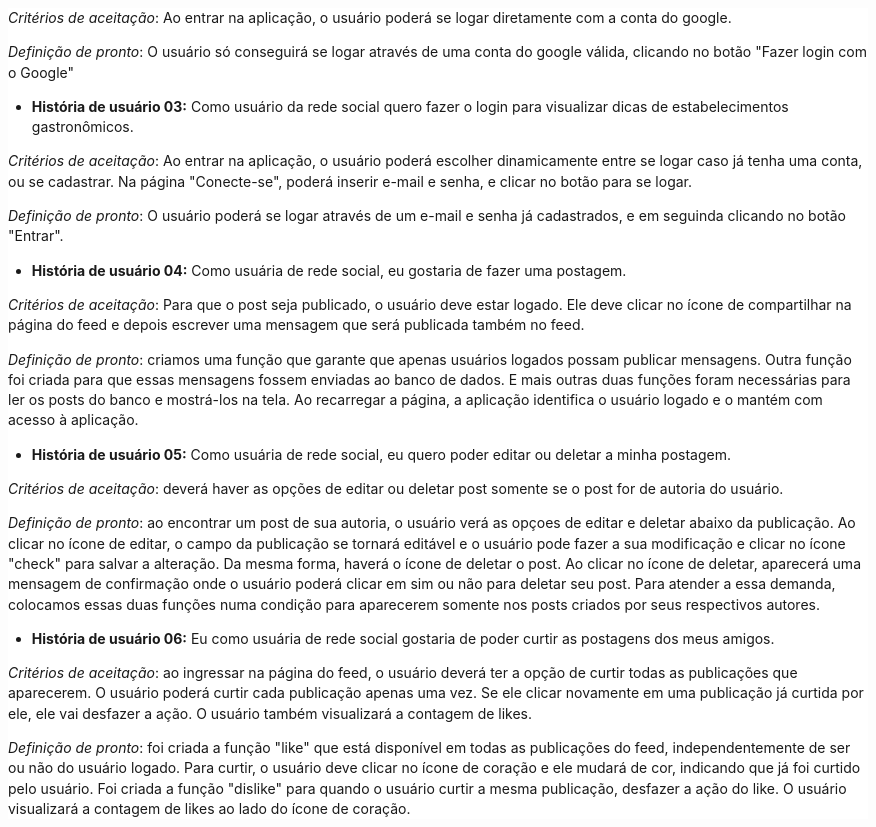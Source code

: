 _Critérios de aceitação_: Ao entrar na aplicação, o usuário poderá se logar diretamente com a conta do google.

_Definição de pronto_: O usuário só conseguirá se logar através de uma conta do google válida, clicando no botão "Fazer login com o Google"  


* **História de usuário 03:** Como usuário da rede social quero fazer o login para visualizar dicas de estabelecimentos gastronômicos. 

_Critérios de aceitação_: Ao entrar na aplicação, o usuário poderá escolher dinamicamente entre se logar caso já tenha uma conta, ou se cadastrar. Na página "Conecte-se", poderá inserir e-mail e senha, e clicar no botão para se logar.

_Definição de pronto_: O usuário poderá se logar através de um e-mail e senha já cadastrados, e em seguinda clicando no botão "Entrar".


* **História de usuário 04:** Como usuária de rede social, eu gostaria de fazer uma postagem. 

_Critérios de aceitação_: Para que o post seja publicado, o usuário deve estar logado. Ele deve clicar no ícone de compartilhar na página do feed e depois escrever uma mensagem que será publicada também no feed. 

_Definição de pronto_: criamos uma função que garante que apenas usuários logados possam publicar mensagens. Outra função foi criada para que essas mensagens fossem enviadas ao banco de dados. E mais outras duas funções foram necessárias para ler os posts do banco e mostrá-los na tela. Ao recarregar a página, a aplicação identifica o usuário logado e o mantém com acesso à aplicação.


* **História de usuário 05:** Como usuária de rede social, eu quero poder editar ou deletar a minha postagem.

_Critérios de aceitação_: deverá haver as opções de editar ou deletar post somente se o post for de autoria do usuário.

_Definição de pronto_:  ao encontrar um post de sua autoria, o usuário verá as opçoes de editar e deletar abaixo da publicação. Ao clicar no ícone de editar, o campo da publicação se tornará editável e o usuário pode fazer a sua modificação e clicar no ícone "check" para salvar a alteração. Da mesma forma, haverá o ícone de deletar o post. Ao clicar no ícone de deletar, aparecerá uma mensagem de confirmação onde o usuário poderá clicar em sim ou não para deletar seu post. Para atender a essa demanda, colocamos essas duas funções numa condição para aparecerem somente nos posts criados por seus respectivos autores.


* **História de usuário 06:** Eu como usuária de rede social gostaria de poder curtir as postagens dos meus amigos. 

_Critérios de aceitação_: ao ingressar na página do feed, o usuário deverá ter a opção de curtir todas as publicações que aparecerem. O usuário poderá curtir cada publicação apenas uma vez. Se ele clicar novamente em uma publicação já curtida por ele, ele vai desfazer a ação. O usuário também visualizará a contagem de likes.

_Definição de pronto_:  foi criada a função "like" que está disponível em todas as publicações do feed, independentemente de ser ou não do usuário logado. Para curtir, o usuário deve clicar no ícone de coração e ele mudará de cor, indicando que já foi curtido pelo usuário. Foi criada a função "dislike" para quando o usuário curtir a mesma publicação, desfazer a ação do like. O usuário visualizará a contagem de likes ao lado do ícone de coração.
